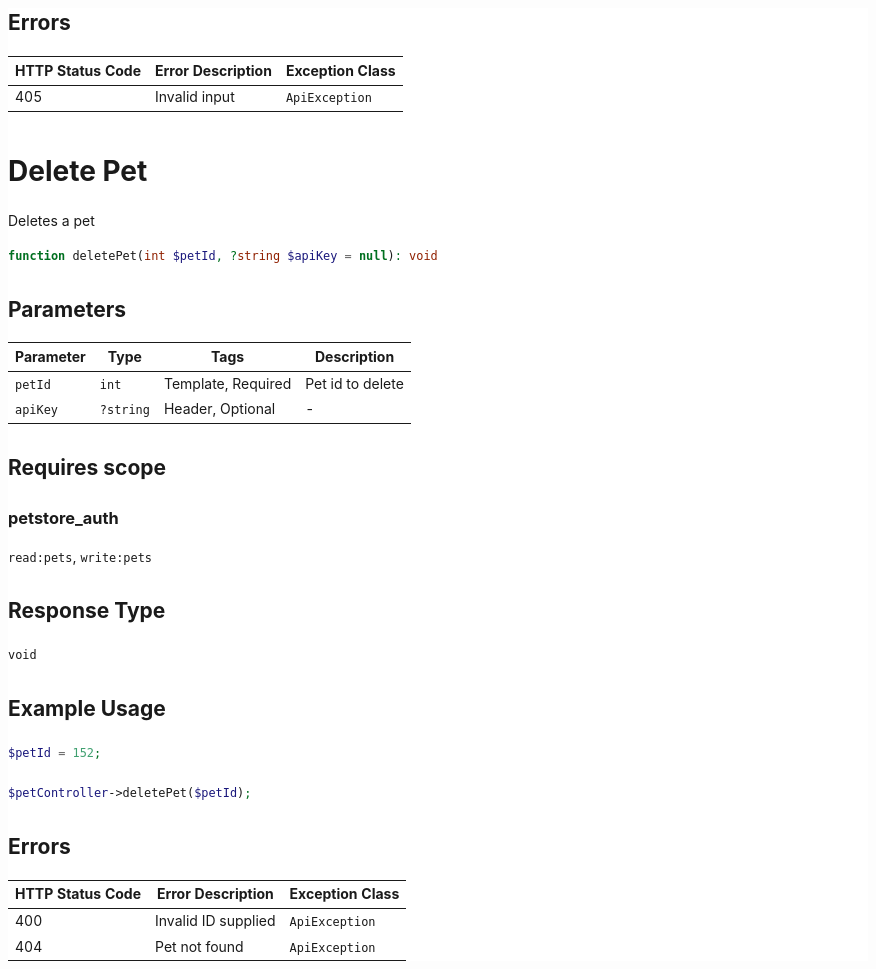 ## Errors

| HTTP Status Code | Error Description | Exception Class |
|  --- | --- | --- |
| 405 | Invalid input | `ApiException` |


# Delete Pet

Deletes a pet

```php
function deletePet(int $petId, ?string $apiKey = null): void
```

## Parameters

| Parameter | Type | Tags | Description |
|  --- | --- | --- | --- |
| `petId` | `int` | Template, Required | Pet id to delete |
| `apiKey` | `?string` | Header, Optional | - |

## Requires scope

### petstore_auth

`read:pets`, `write:pets`

## Response Type

`void`

## Example Usage

```php
$petId = 152;

$petController->deletePet($petId);
```

## Errors

| HTTP Status Code | Error Description | Exception Class |
|  --- | --- | --- |
| 400 | Invalid ID supplied | `ApiException` |
| 404 | Pet not found | `ApiException` |

